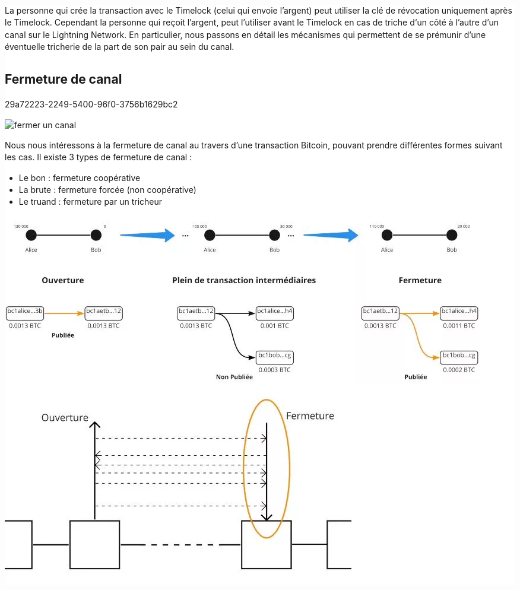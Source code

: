 La personne qui crée la transaction avec le Timelock (celui qui envoie l’argent) peut utiliser la clé de révocation uniquement après le Timelock. Cependant la personne qui reçoit l’argent, peut l’utiliser avant le Timelock en cas de triche d‘un côté à l’autre d’un canal sur le Lightning Network. En particulier, nous passons en détail les mécanismes qui permettent de se prémunir d’une éventuelle tricherie de la part de son pair au sein du canal.

## Fermeture de canal
<chapterId>29a72223-2249-5400-96f0-3756b1629bc2</chapterId>

![fermer un canal](https://youtu.be/FVmQvNpVW8Y)

Nous nous intéressons à la fermeture de canal au travers d’une transaction Bitcoin, pouvant prendre différentes formes suivant les cas. Il existe 3 types de fermeture de canal :

- Le bon : fermeture coopérative
- La brute : fermeture forcée (non coopérative)
- Le truand : fermeture par un tricheur

![instruction](assets/fr/19.webp)
![instruction](assets/fr/20.webp)
